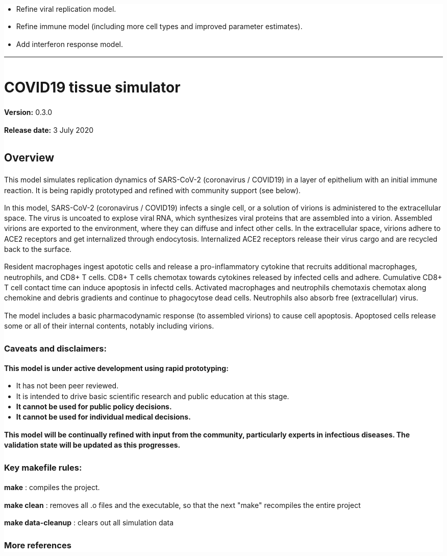 + Refine viral replication model. 

+ Refine immune model (including more cell types and improved parameter estimates).

+ Add interferon response model. 

* * * 

# COVID19 tissue simulator 
**Version:** 0.3.0

**Release date:** 3 July 2020

## Overview
This model simulates replication dynamics of SARS-CoV-2 (coronavirus / COVID19) in a layer of epithelium with an initial immune reaction. It is being rapidly prototyped and refined with community support (see below).

In this model, SARS-CoV-2 (coronavirus / COVID19) infects a single cell, or a solution of virions is administered to the extracellular space. The virus is uncoated to explose viral RNA, which synthesizes viral proteins that are assembled into a virion. Assembled virions are exported to the environment, where they can diffuse and infect other cells. In the extracellular space, virions adhere to ACE2 receptors and get internalized through endocytosis. Internalized ACE2 receptors release their virus cargo and are recycled back to the surface. 

Resident macrophages ingest apototic cells and release a pro-inflammatory cytokine that recruits additional macrophages, neutrophils, and CD8+ T cells. CD8+ T cells chemotax towards cytokines released by infected cells and adhere. Cumulative CD8+ T cell contact time can induce apoptosis in infectd cells. Activated macrophages and neutrophils chemotaxis chemotax along chemokine and debris gradients and continue to phagocytose dead cells. Neutrophils also absorb free (extracellular) virus. 

The model includes a basic pharmacodynamic response (to assembled virions) to cause cell apoptosis. Apoptosed cells release some or all of their internal contents, notably including virions.

### Caveats and disclaimers: 
**This model is under active development using rapid prototyping:**
* It has not been peer reviewed. 
* It is intended to drive basic scientific research and public education at this stage. 
* **It cannot be used for public policy decisions.**
* **It cannot be used for individual medical decisions.**

**This model will be continually refined with input from the community, particularly experts in infectious diseases. The validation state will be updated as this progresses.**

### Key makefile rules:

**make**               : compiles the project.
 
**make clean**         : removes all .o files and the executable, so that the next "make" recompiles the entire project 

**make data-cleanup**  : clears out all simulation data 

### More references 
